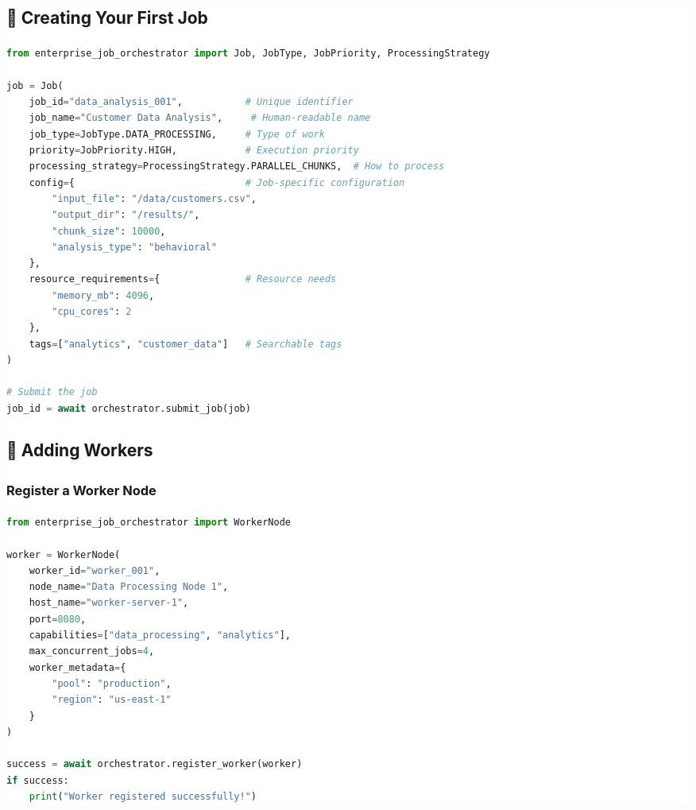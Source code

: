 ## 📝 Creating Your First Job

```python
from enterprise_job_orchestrator import Job, JobType, JobPriority, ProcessingStrategy

job = Job(
    job_id="data_analysis_001",           # Unique identifier
    job_name="Customer Data Analysis",     # Human-readable name
    job_type=JobType.DATA_PROCESSING,     # Type of work
    priority=JobPriority.HIGH,            # Execution priority
    processing_strategy=ProcessingStrategy.PARALLEL_CHUNKS,  # How to process
    config={                              # Job-specific configuration
        "input_file": "/data/customers.csv",
        "output_dir": "/results/",
        "chunk_size": 10000,
        "analysis_type": "behavioral"
    },
    resource_requirements={               # Resource needs
        "memory_mb": 4096,
        "cpu_cores": 2
    },
    tags=["analytics", "customer_data"]   # Searchable tags
)

# Submit the job
job_id = await orchestrator.submit_job(job)
```

## 👷 Adding Workers

### Register a Worker Node

```python
from enterprise_job_orchestrator import WorkerNode

worker = WorkerNode(
    worker_id="worker_001",
    node_name="Data Processing Node 1",
    host_name="worker-server-1",
    port=8080,
    capabilities=["data_processing", "analytics"],
    max_concurrent_jobs=4,
    worker_metadata={
        "pool": "production",
        "region": "us-east-1"
    }
)

success = await orchestrator.register_worker(worker)
if success:
    print("Worker registered successfully!")
```
